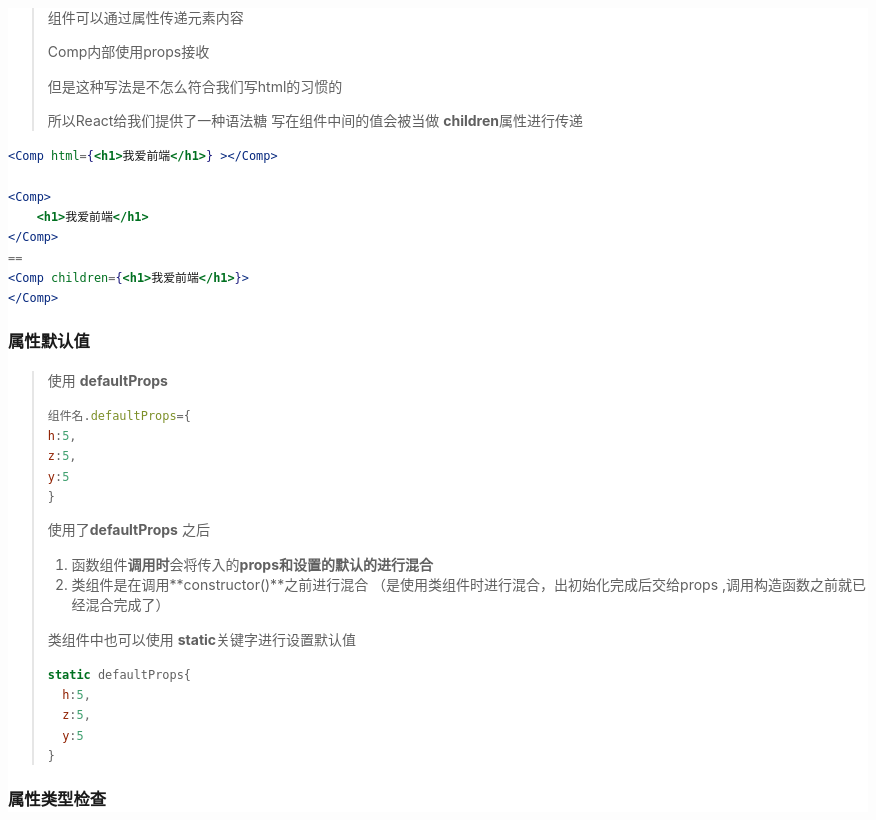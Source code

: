 >组件可以通过属性传递元素内容
>
>Comp内部使用props接收
>
>但是这种写法是不怎么符合我们写html的习惯的
>
>所以React给我们提供了一种语法糖  写在组件中间的值会被当做 **children**属性进行传递

```jsx
<Comp html={<h1>我爱前端</h1>} ></Comp>

<Comp>
	<h1>我爱前端</h1>
</Comp>
==
<Comp children={<h1>我爱前端</h1>}>
</Comp>  
```





### 属性默认值

>使用 **defaultProps**
>
>```jsx
>组件名.defaultProps={
>h:5,
>z:5,
>y:5
>}
>```
>
>使用了**defaultProps** 之后  
>
>1. 函数组件**调用时**会将传入的**props和设置的默认的进行混合**
>2. 类组件是在调用**constructor()**之前进行混合 （是使用类组件时进行混合，出初始化完成后交给props ,调用构造函数之前就已经混合完成了）
>
>类组件中也可以使用 **static**关键字进行设置默认值
>
>```js
>static defaultProps{
>   h:5,
>   z:5,
>   y:5
>}
>```
>
>

### 属性类型检查 
